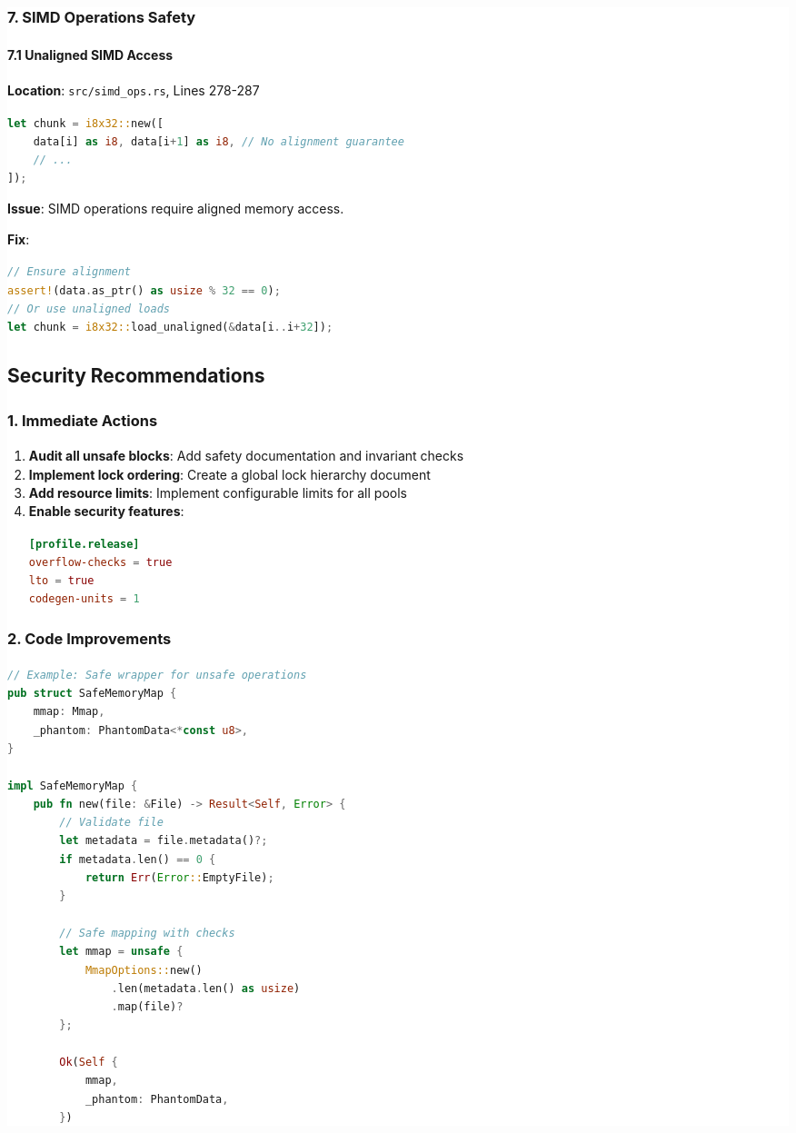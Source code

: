 ### 7. SIMD Operations Safety

#### 7.1 Unaligned SIMD Access

**Location**: `src/simd_ops.rs`, Lines 278-287

```rust
let chunk = i8x32::new([
    data[i] as i8, data[i+1] as i8, // No alignment guarantee
    // ...
]);
```

**Issue**: SIMD operations require aligned memory access.

**Fix**:
```rust
// Ensure alignment
assert!(data.as_ptr() as usize % 32 == 0);
// Or use unaligned loads
let chunk = i8x32::load_unaligned(&data[i..i+32]);
```

## Security Recommendations

### 1. Immediate Actions

1. **Audit all unsafe blocks**: Add safety documentation and invariant checks
2. **Implement lock ordering**: Create a global lock hierarchy document
3. **Add resource limits**: Implement configurable limits for all pools
4. **Enable security features**:
   ```toml
   [profile.release]
   overflow-checks = true
   lto = true
   codegen-units = 1
   ```

### 2. Code Improvements

```rust
// Example: Safe wrapper for unsafe operations
pub struct SafeMemoryMap {
    mmap: Mmap,
    _phantom: PhantomData<*const u8>,
}

impl SafeMemoryMap {
    pub fn new(file: &File) -> Result<Self, Error> {
        // Validate file
        let metadata = file.metadata()?;
        if metadata.len() == 0 {
            return Err(Error::EmptyFile);
        }
        
        // Safe mapping with checks
        let mmap = unsafe {
            MmapOptions::new()
                .len(metadata.len() as usize)
                .map(file)?
        };
        
        Ok(Self {
            mmap,
            _phantom: PhantomData,
        })
```
